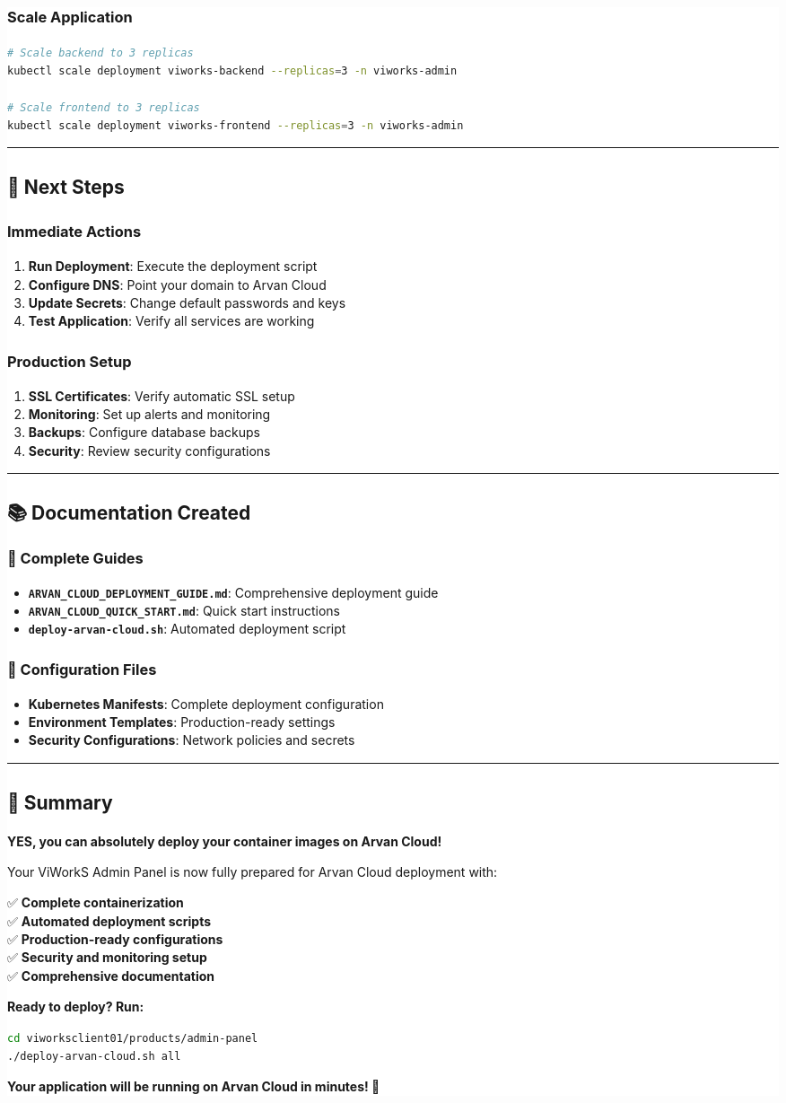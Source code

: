 ### **Scale Application**
```bash
# Scale backend to 3 replicas
kubectl scale deployment viworks-backend --replicas=3 -n viworks-admin

# Scale frontend to 3 replicas
kubectl scale deployment viworks-frontend --replicas=3 -n viworks-admin
```

---

## 🎯 **Next Steps**

### **Immediate Actions**
1. **Run Deployment**: Execute the deployment script
2. **Configure DNS**: Point your domain to Arvan Cloud
3. **Update Secrets**: Change default passwords and keys
4. **Test Application**: Verify all services are working

### **Production Setup**
1. **SSL Certificates**: Verify automatic SSL setup
2. **Monitoring**: Set up alerts and monitoring
3. **Backups**: Configure database backups
4. **Security**: Review security configurations

---

## 📚 **Documentation Created**

### **📖 Complete Guides**
- **`ARVAN_CLOUD_DEPLOYMENT_GUIDE.md`**: Comprehensive deployment guide
- **`ARVAN_CLOUD_QUICK_START.md`**: Quick start instructions
- **`deploy-arvan-cloud.sh`**: Automated deployment script

### **🔧 Configuration Files**
- **Kubernetes Manifests**: Complete deployment configuration
- **Environment Templates**: Production-ready settings
- **Security Configurations**: Network policies and secrets

---

## 🎉 **Summary**

**YES, you can absolutely deploy your container images on Arvan Cloud!** 

Your ViWorkS Admin Panel is now fully prepared for Arvan Cloud deployment with:

✅ **Complete containerization**  
✅ **Automated deployment scripts**  
✅ **Production-ready configurations**  
✅ **Security and monitoring setup**  
✅ **Comprehensive documentation**  

**Ready to deploy? Run:**
```bash
cd viworksclient01/products/admin-panel
./deploy-arvan-cloud.sh all
```

**Your application will be running on Arvan Cloud in minutes! 🚀**
